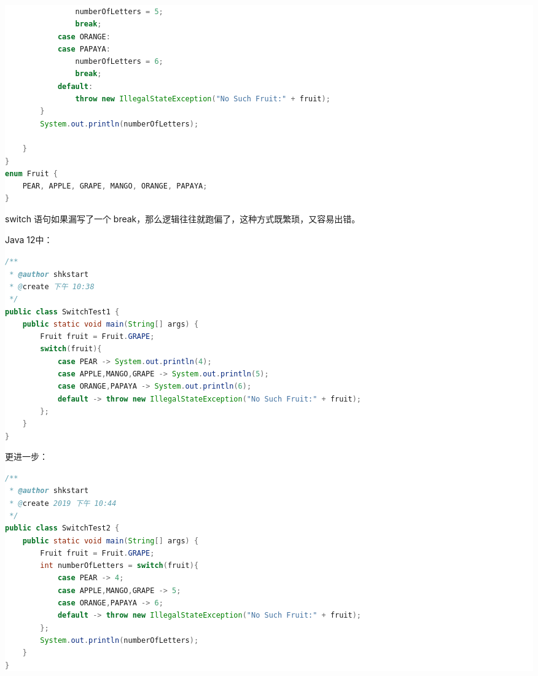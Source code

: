 ```java
                numberOfLetters = 5;
                break;
            case ORANGE:
            case PAPAYA:
                numberOfLetters = 6;
                break;
            default:
                throw new IllegalStateException("No Such Fruit:" + fruit);
        }
        System.out.println(numberOfLetters);

    }
}
enum Fruit {
    PEAR, APPLE, GRAPE, MANGO, ORANGE, PAPAYA;
}
```

switch 语句如果漏写了一个 break，那么逻辑往往就跑偏了，这种方式既繁琐，又容易出错。

Java 12中：

```java
/**
 * @author shkstart
 * @create 下午 10:38
 */
public class SwitchTest1 {
    public static void main(String[] args) {
        Fruit fruit = Fruit.GRAPE;
        switch(fruit){
            case PEAR -> System.out.println(4);
            case APPLE,MANGO,GRAPE -> System.out.println(5);
            case ORANGE,PAPAYA -> System.out.println(6);
            default -> throw new IllegalStateException("No Such Fruit:" + fruit);
        };
    }
}
```

更进一步：

```java
/**
 * @author shkstart
 * @create 2019 下午 10:44
 */
public class SwitchTest2 {
    public static void main(String[] args) {
        Fruit fruit = Fruit.GRAPE;
        int numberOfLetters = switch(fruit){
            case PEAR -> 4;
            case APPLE,MANGO,GRAPE -> 5;
            case ORANGE,PAPAYA -> 6;
            default -> throw new IllegalStateException("No Such Fruit:" + fruit);
        };
        System.out.println(numberOfLetters);
    }
}
```
